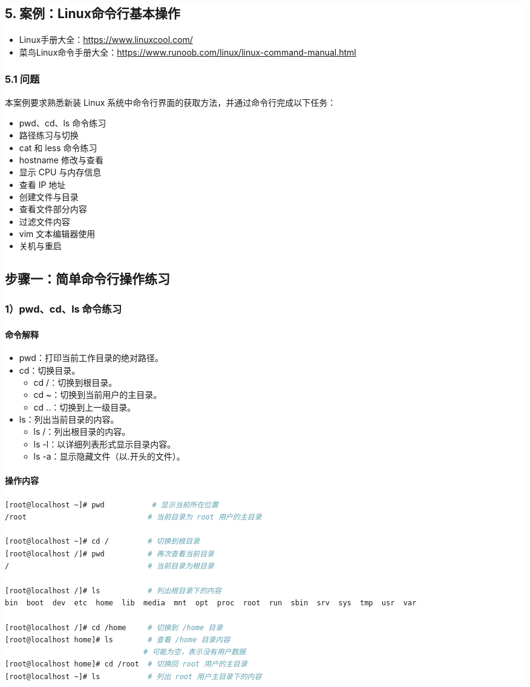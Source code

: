 
## 5. 案例：Linux命令行基本操作
* Linux手册大全：https://www.linuxcool.com/
* 菜鸟Linux命令手册大全：https://www.runoob.com/linux/linux-command-manual.html

### 5.1 问题
本案例要求熟悉新装 Linux 系统中命令行界面的获取方法，并通过命令行完成以下任务：

* pwd、cd、ls 命令练习
* 路径练习与切换
* cat 和 less 命令练习
* hostname 修改与查看
* 显示 CPU 与内存信息
* 查看 IP 地址
* 创建文件与目录
* 查看文件部分内容
* 过滤文件内容
* vim 文本编辑器使用
* 关机与重启

## 步骤一：简单命令行操作练习

### 1）pwd、cd、ls 命令练习

#### 命令解释
* pwd：打印当前工作目录的绝对路径。
* cd：切换目录。
    * cd /：切换到根目录。
    * cd ~：切换到当前用户的主目录。
    * cd ..：切换到上一级目录。
* ls：列出当前目录的内容。
    * ls /：列出根目录的内容。
    * ls -l：以详细列表形式显示目录内容。
    * ls -a：显示隐藏文件（以.开头的文件）。

#### 操作内容
```bash
[root@localhost ~]# pwd           # 显示当前所在位置
/root                            # 当前目录为 root 用户的主目录

[root@localhost ~]# cd /         # 切换到根目录
[root@localhost /]# pwd          # 再次查看当前目录
/                                # 当前目录为根目录

[root@localhost /]# ls           # 列出根目录下的内容
bin  boot  dev  etc  home  lib  media  mnt  opt  proc  root  run  sbin  srv  sys  tmp  usr  var

[root@localhost /]# cd /home     # 切换到 /home 目录
[root@localhost home]# ls        # 查看 /home 目录内容
                                # 可能为空，表示没有用户数据
[root@localhost home]# cd /root  # 切换回 root 用户的主目录
[root@localhost ~]# ls           # 列出 root 用户主目录下的内容

```

